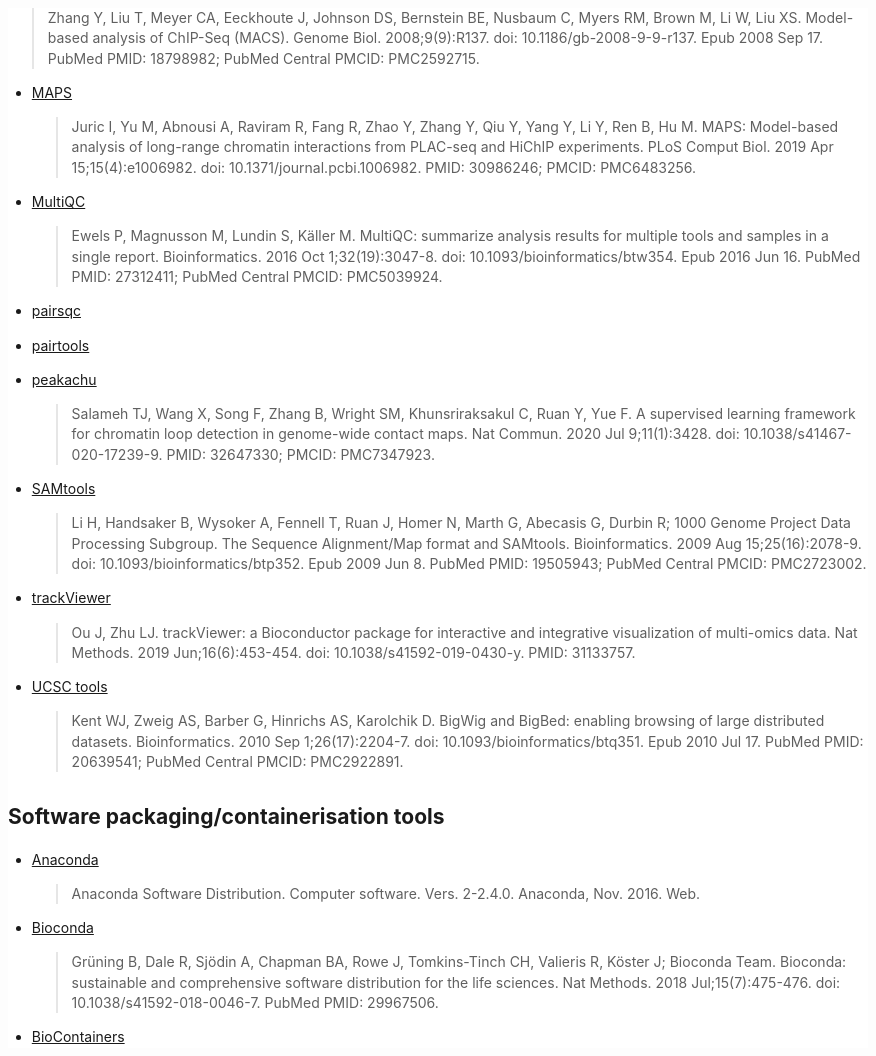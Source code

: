   > Zhang Y, Liu T, Meyer CA, Eeckhoute J, Johnson DS, Bernstein BE, Nusbaum C, Myers RM, Brown M, Li W, Liu XS. Model-based analysis of ChIP-Seq (MACS). Genome Biol. 2008;9(9):R137. doi: 10.1186/gb-2008-9-9-r137. Epub 2008 Sep 17. PubMed PMID: 18798982; PubMed Central PMCID: PMC2592715.

- [MAPS](https://pubmed.ncbi.nlm.nih.gov/30986246/)

  > Juric I, Yu M, Abnousi A, Raviram R, Fang R, Zhao Y, Zhang Y, Qiu Y, Yang Y, Li Y, Ren B, Hu M. MAPS: Model-based analysis of long-range chromatin interactions from PLAC-seq and HiChIP experiments. PLoS Comput Biol. 2019 Apr 15;15(4):e1006982. doi: 10.1371/journal.pcbi.1006982. PMID: 30986246; PMCID: PMC6483256.

- [MultiQC](https://pubmed.ncbi.nlm.nih.gov/27312411/)

  > Ewels P, Magnusson M, Lundin S, Käller M. MultiQC: summarize analysis results for multiple tools and samples in a single report. Bioinformatics. 2016 Oct 1;32(19):3047-8. doi: 10.1093/bioinformatics/btw354. Epub 2016 Jun 16. PubMed PMID: 27312411; PubMed Central PMCID: PMC5039924.

- [pairsqc](https://github.com/4dn-dcic/pairsqc)

- [pairtools](https://github.com/open2c/pairtools)

- [peakachu](https://doi.org/10.1038/s41467-020-17239-9)

  > Salameh TJ, Wang X, Song F, Zhang B, Wright SM, Khunsriraksakul C, Ruan Y, Yue F. A supervised learning framework for chromatin loop detection in genome-wide contact maps. Nat Commun. 2020 Jul 9;11(1):3428. doi: 10.1038/s41467-020-17239-9. PMID: 32647330; PMCID: PMC7347923.

- [SAMtools](https://www.ncbi.nlm.nih.gov/pubmed/19505943/)

  > Li H, Handsaker B, Wysoker A, Fennell T, Ruan J, Homer N, Marth G, Abecasis G, Durbin R; 1000 Genome Project Data Processing Subgroup. The Sequence Alignment/Map format and SAMtools. Bioinformatics. 2009 Aug 15;25(16):2078-9. doi: 10.1093/bioinformatics/btp352. Epub 2009 Jun 8. PubMed PMID: 19505943; PubMed Central PMCID: PMC2723002.

- [trackViewer](https://pubmed.ncbi.nlm.nih.gov/31133757/)

  > Ou J, Zhu LJ. trackViewer: a Bioconductor package for interactive and integrative visualization of multi-omics data. Nat Methods. 2019 Jun;16(6):453-454. doi: 10.1038/s41592-019-0430-y. PMID: 31133757.

- [UCSC tools](https://www.ncbi.nlm.nih.gov/pubmed/20639541/)

  > Kent WJ, Zweig AS, Barber G, Hinrichs AS, Karolchik D. BigWig and BigBed: enabling browsing of large distributed datasets. Bioinformatics. 2010 Sep 1;26(17):2204-7. doi: 10.1093/bioinformatics/btq351. Epub 2010 Jul 17. PubMed PMID: 20639541; PubMed Central PMCID: PMC2922891.

## Software packaging/containerisation tools

- [Anaconda](https://anaconda.com)

  > Anaconda Software Distribution. Computer software. Vers. 2-2.4.0. Anaconda, Nov. 2016. Web.

- [Bioconda](https://pubmed.ncbi.nlm.nih.gov/29967506/)

  > Grüning B, Dale R, Sjödin A, Chapman BA, Rowe J, Tomkins-Tinch CH, Valieris R, Köster J; Bioconda Team. Bioconda: sustainable and comprehensive software distribution for the life sciences. Nat Methods. 2018 Jul;15(7):475-476. doi: 10.1038/s41592-018-0046-7. PubMed PMID: 29967506.

- [BioContainers](https://pubmed.ncbi.nlm.nih.gov/28379341/)
